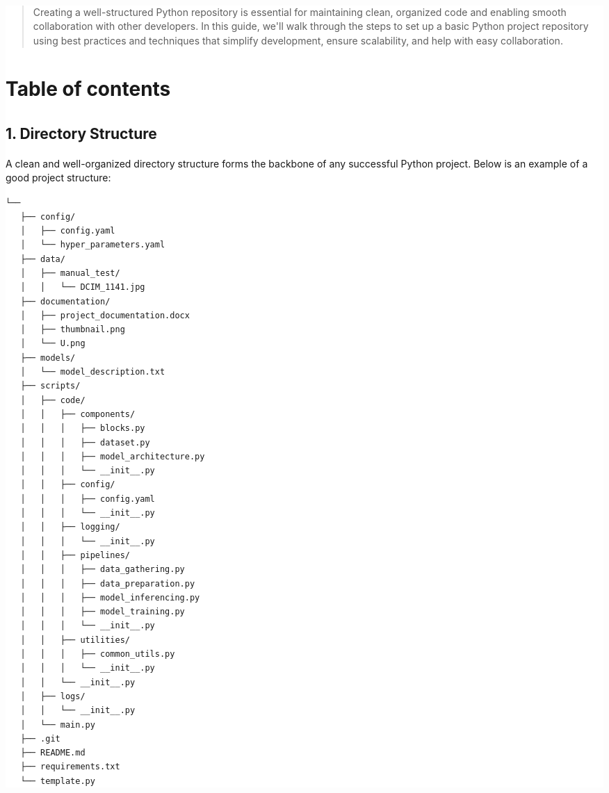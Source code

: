 > Creating a well-structured Python repository is essential for maintaining clean, organized code and enabling smooth collaboration with other developers. In this guide, we'll walk through the steps to set up a basic Python project repository using best practices and techniques that simplify development, ensure scalability, and help with easy collaboration.
> 

# Table of contents

## **1. Directory Structure**

A clean and well-organized directory structure forms the backbone of any successful Python project. Below is an example of a good project structure:

```
└──
   ├── config/
   │   ├── config.yaml
   │   └── hyper_parameters.yaml
   ├── data/
   │   ├── manual_test/
   │   │   └── DCIM_1141.jpg
   ├── documentation/
   │   ├── project_documentation.docx
   │   ├── thumbnail.png
   │   └── U.png
   ├── models/
   │   └── model_description.txt
   ├── scripts/
   │   ├── code/
   │   │   ├── components/
   │   │   │   ├── blocks.py
   │   │   │   ├── dataset.py
   │   │   │   ├── model_architecture.py
   │   │   │   └── __init__.py
   │   │   ├── config/
   │   │   │   ├── config.yaml
   │   │   │   └── __init__.py
   │   │   ├── logging/
   │   │   │   └── __init__.py
   │   │   ├── pipelines/
   │   │   │   ├── data_gathering.py
   │   │   │   ├── data_preparation.py
   │   │   │   ├── model_inferencing.py
   │   │   │   ├── model_training.py
   │   │   │   └── __init__.py
   │   │   ├── utilities/
   │   │   │   ├── common_utils.py
   │   │   │   └── __init__.py
   │   │   └── __init__.py
   │   ├── logs/
   │   │   └── __init__.py
   │   └── main.py
   ├── .git
   ├── README.md
   ├── requirements.txt
   └── template.py

```
